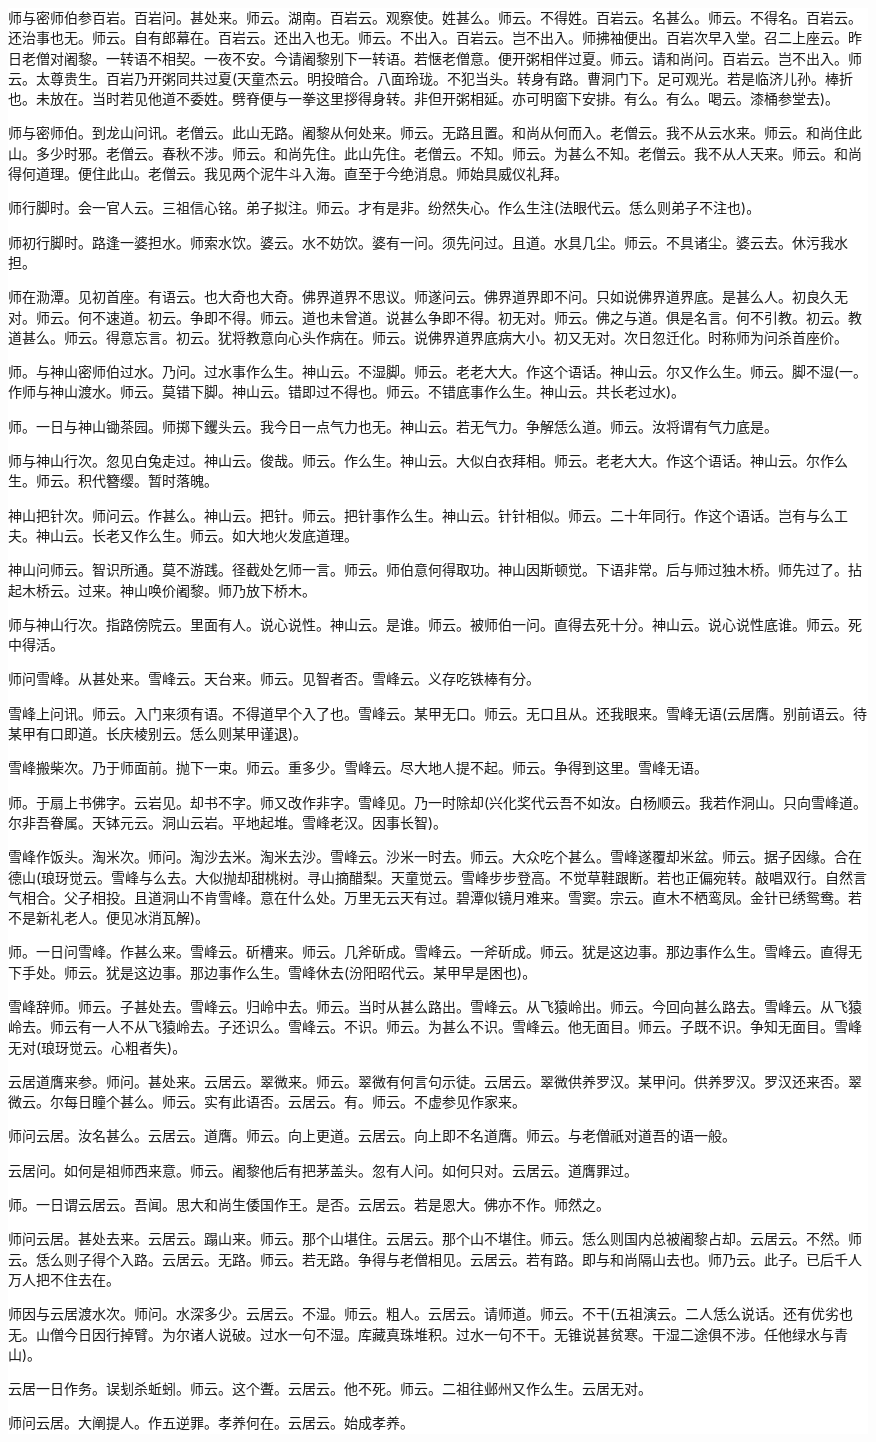 师与密师伯参百岩。百岩问。甚处来。师云。湖南。百岩云。观察使。姓甚么。师云。不得姓。百岩云。名甚么。师云。不得名。百岩云。还治事也无。师云。自有郎幕在。百岩云。还出入也无。师云。不出入。百岩云。岂不出入。师拂袖便出。百岩次早入堂。召二上座云。昨日老僧对阇黎。一转语不相契。一夜不安。今请阇黎别下一转语。若惬老僧意。便开粥相伴过夏。师云。请和尚问。百岩云。岂不出入。师云。太尊贵生。百岩乃开粥同共过夏(天童杰云。明投暗合。八面玲珑。不犯当头。转身有路。曹洞门下。足可观光。若是临济儿孙。棒折也。未放在。当时若见他道不委姓。劈脊便与一拳这里拶得身转。非但开粥相延。亦可明窗下安排。有么。有么。喝云。漆桶参堂去)。  

师与密师伯。到龙山问讯。老僧云。此山无路。阇黎从何处来。师云。无路且置。和尚从何而入。老僧云。我不从云水来。师云。和尚住此山。多少时邪。老僧云。春秋不涉。师云。和尚先住。此山先住。老僧云。不知。师云。为甚么不知。老僧云。我不从人天来。师云。和尚得何道理。便住此山。老僧云。我见两个泥牛斗入海。直至于今绝消息。师始具威仪礼拜。  

师行脚时。会一官人云。三祖信心铭。弟子拟注。师云。才有是非。纷然失心。作么生注(法眼代云。恁么则弟子不注也)。  

师初行脚时。路逢一婆担水。师索水饮。婆云。水不妨饮。婆有一问。须先问过。且道。水具几尘。师云。不具诸尘。婆云去。休污我水担。  

师在泐潭。见初首座。有语云。也大奇也大奇。佛界道界不思议。师遂问云。佛界道界即不问。只如说佛界道界底。是甚么人。初良久无对。师云。何不速道。初云。争即不得。师云。道也未曾道。说甚么争即不得。初无对。师云。佛之与道。俱是名言。何不引教。初云。教道甚么。师云。得意忘言。初云。犹将教意向心头作病在。师云。说佛界道界底病大小。初又无对。次日忽迁化。时称师为问杀首座价。  

师。与神山密师伯过水。乃问。过水事作么生。神山云。不湿脚。师云。老老大大。作这个语话。神山云。尔又作么生。师云。脚不湿(一。作师与神山渡水。师云。莫错下脚。神山云。错即过不得也。师云。不错底事作么生。神山云。共长老过水)。  

师。一日与神山锄茶园。师掷下钁头云。我今日一点气力也无。神山云。若无气力。争解恁么道。师云。汝将谓有气力底是。  

师与神山行次。忽见白兔走过。神山云。俊哉。师云。作么生。神山云。大似白衣拜相。师云。老老大大。作这个语话。神山云。尔作么生。师云。积代簪缨。暂时落魄。  

神山把针次。师问云。作甚么。神山云。把针。师云。把针事作么生。神山云。针针相似。师云。二十年同行。作这个语话。岂有与么工夫。神山云。长老又作么生。师云。如大地火发底道理。  

神山问师云。智识所通。莫不游践。径截处乞师一言。师云。师伯意何得取功。神山因斯顿觉。下语非常。后与师过独木桥。师先过了。拈起木桥云。过来。神山唤价阇黎。师乃放下桥木。  

师与神山行次。指路傍院云。里面有人。说心说性。神山云。是谁。师云。被师伯一问。直得去死十分。神山云。说心说性底谁。师云。死中得活。  

师问雪峰。从甚处来。雪峰云。天台来。师云。见智者否。雪峰云。义存吃铁棒有分。  

雪峰上问讯。师云。入门来须有语。不得道早个入了也。雪峰云。某甲无口。师云。无口且从。还我眼来。雪峰无语(云居膺。别前语云。待某甲有口即道。长庆棱别云。恁么则某甲谨退)。  

雪峰搬柴次。乃于师面前。抛下一束。师云。重多少。雪峰云。尽大地人提不起。师云。争得到这里。雪峰无语。  

师。于扇上书佛字。云岩见。却书不字。师又改作非字。雪峰见。乃一时除却(兴化奖代云吾不如汝。白杨顺云。我若作洞山。只向雪峰道。尔非吾眷属。天钵元云。洞山云岩。平地起堆。雪峰老汉。因事长智)。  

雪峰作饭头。淘米次。师问。淘沙去米。淘米去沙。雪峰云。沙米一时去。师云。大众吃个甚么。雪峰遂覆却米盆。师云。据子因缘。合在德山(琅玡觉云。雪峰与么去。大似抛却甜桃树。寻山摘醋梨。天童觉云。雪峰步步登高。不觉草鞋跟断。若也正偏宛转。敲唱双行。自然言气相合。父子相投。且道洞山不肯雪峰。意在什么处。万里无云天有过。碧潭似镜月难来。雪窦。宗云。直木不栖鸾凤。金针已绣鸳鸯。若不是新礼老人。便见冰消瓦解)。  

师。一日问雪峰。作甚么来。雪峰云。斫槽来。师云。几斧斫成。雪峰云。一斧斫成。师云。犹是这边事。那边事作么生。雪峰云。直得无下手处。师云。犹是这边事。那边事作么生。雪峰休去(汾阳昭代云。某甲早是困也)。  

雪峰辞师。师云。子甚处去。雪峰云。归岭中去。师云。当时从甚么路出。雪峰云。从飞猿岭出。师云。今回向甚么路去。雪峰云。从飞猿岭去。师云有一人不从飞猿岭去。子还识么。雪峰云。不识。师云。为甚么不识。雪峰云。他无面目。师云。子既不识。争知无面目。雪峰无对(琅玡觉云。心粗者失)。  

云居道膺来参。师问。甚处来。云居云。翠微来。师云。翠微有何言句示徒。云居云。翠微供养罗汉。某甲问。供养罗汉。罗汉还来否。翠微云。尔每日瞳个甚么。师云。实有此语否。云居云。有。师云。不虚参见作家来。  

师问云居。汝名甚么。云居云。道膺。师云。向上更道。云居云。向上即不名道膺。师云。与老僧祇对道吾的语一般。  

云居问。如何是祖师西来意。师云。阇黎他后有把茅盖头。忽有人问。如何只对。云居云。道膺罪过。  

师。一日谓云居云。吾闻。思大和尚生倭国作王。是否。云居云。若是恩大。佛亦不作。师然之。  

师问云居。甚处去来。云居云。蹋山来。师云。那个山堪住。云居云。那个山不堪住。师云。恁么则国内总被阇黎占却。云居云。不然。师云。恁么则子得个入路。云居云。无路。师云。若无路。争得与老僧相见。云居云。若有路。即与和尚隔山去也。师乃云。此子。已后千人万人把不住去在。  

师因与云居渡水次。师问。水深多少。云居云。不湿。师云。粗人。云居云。请师道。师云。不干(五祖演云。二人恁么说话。还有优劣也无。山僧今日因行掉臂。为尔诸人说破。过水一句不湿。库藏真珠堆积。过水一句不干。无锥说甚贫寒。干湿二途俱不涉。任他绿水与青山)。  

云居一日作务。误刬杀蚯蚓。师云。这个聻。云居云。他不死。师云。二祖往邺州又作么生。云居无对。  

师问云居。大阐提人。作五逆罪。孝养何在。云居云。始成孝养。  
